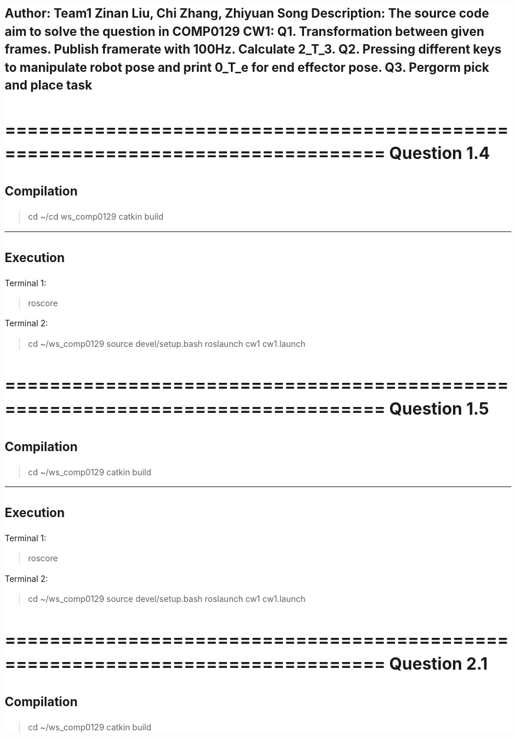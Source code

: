Author: Team1 Zinan Liu, Chi Zhang, Zhiyuan Song
Description: The source code aim to solve the question in COMP0129 CW1:
Q1. Transformation between given frames. Publish framerate with 100Hz. Calculate 2_T_3.
Q2. Pressing different keys to manipulate robot pose and print 0_T_e for end effector pose.
Q3. Pergorm pick and place task
-------------------------------------------------------------------------------

===============================================================================
Question 1.4
===============================================================================
Compilation
---------------------------------------
> cd ~/cd ws_comp0129
> catkin build

-------------------------------------------------------------------------------

Execution
---------------------------------------
Terminal 1:
> roscore

Terminal 2:
> cd ~/ws_comp0129
> source devel/setup.bash
> roslaunch cw1 cw1.launch

===============================================================================
Question 1.5
===============================================================================
Compilation
---------------------------------------
> cd ~/ws_comp0129
> catkin build

-------------------------------------------------------------------------------

Execution
---------------------------------------
Terminal 1:
> roscore

Terminal 2:
> cd ~/ws_comp0129
> source devel/setup.bash
> roslaunch cw1 cw1.launch

===============================================================================
Question 2.1
===============================================================================
Compilation
---------------------------------------
> cd ~/ws_comp0129
> catkin build
